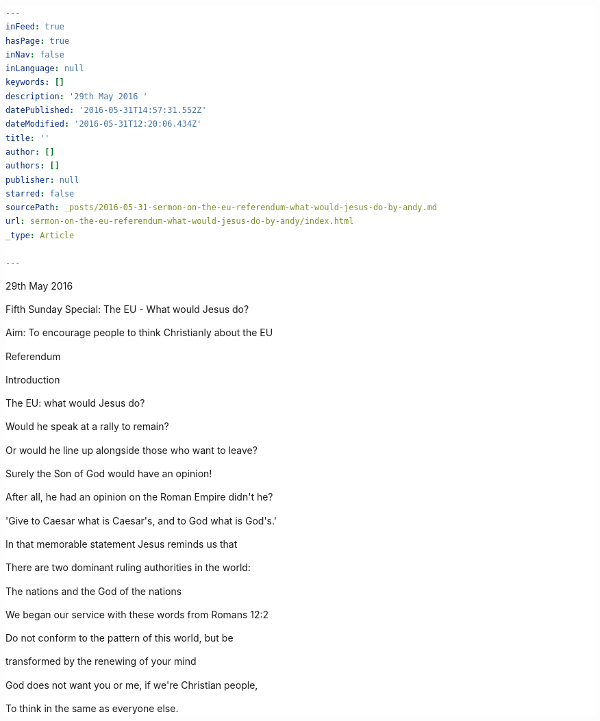 ```yaml
---
inFeed: true
hasPage: true
inNav: false
inLanguage: null
keywords: []
description: '29th May 2016 '
datePublished: '2016-05-31T14:57:31.552Z'
dateModified: '2016-05-31T12:20:06.434Z'
title: ''
author: []
authors: []
publisher: null
starred: false
sourcePath: _posts/2016-05-31-sermon-on-the-eu-referendum-what-would-jesus-do-by-andy.md
url: sermon-on-the-eu-referendum-what-would-jesus-do-by-andy/index.html
_type: Article

---
```

29th May 2016 

Fifth Sunday Special: The EU - What would Jesus do? 

Aim: To encourage people to think Christianly about the EU 

Referendum 

Introduction 

The EU: what would Jesus do? 

Would he speak at a rally to remain? 

Or would he line up alongside those who want to leave? 

Surely the Son of God would have an opinion! 

After all, he had an opinion on the Roman Empire didn't he? 

'Give to Caesar what is Caesar's, and to God what is God's.' 

In that memorable statement Jesus reminds us that 

There are two dominant ruling authorities in the world: 

The nations and the God of the nations 

We began our service with these words from Romans 12:2 

Do not conform to the pattern of this world, but be 

transformed by the renewing of your mind 

God does not want you or me, if we're Christian people, 

To think in the same as everyone else. 
